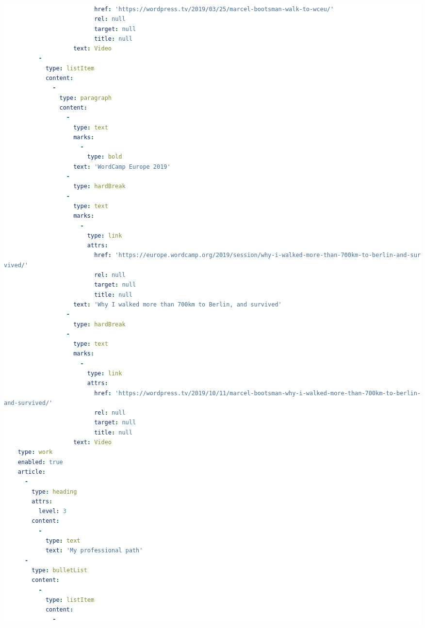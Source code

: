 ```yaml
                          href: 'https://wordpress.tv/2019/03/25/marcel-bootsman-walk-to-wceu/'
                          rel: null
                          target: null
                          title: null
                    text: Video
          -
            type: listItem
            content:
              -
                type: paragraph
                content:
                  -
                    type: text
                    marks:
                      -
                        type: bold
                    text: 'WordCamp Europe 2019'
                  -
                    type: hardBreak
                  -
                    type: text
                    marks:
                      -
                        type: link
                        attrs:
                          href: 'https://europe.wordcamp.org/2019/session/why-i-walked-more-than-700km-to-berlin-and-survived/'
                          rel: null
                          target: null
                          title: null
                    text: 'Why I walked more than 700km to Berlin, and survived'
                  -
                    type: hardBreak
                  -
                    type: text
                    marks:
                      -
                        type: link
                        attrs:
                          href: 'https://wordpress.tv/2019/10/11/marcel-bootsman-why-i-walked-more-than-700km-to-berlin-and-survived/'
                          rel: null
                          target: null
                          title: null
                    text: Video
    type: work
    enabled: true
    article:
      -
        type: heading
        attrs:
          level: 3
        content:
          -
            type: text
            text: 'My professional path'
      -
        type: bulletList
        content:
          -
            type: listItem
            content:
              -
```
